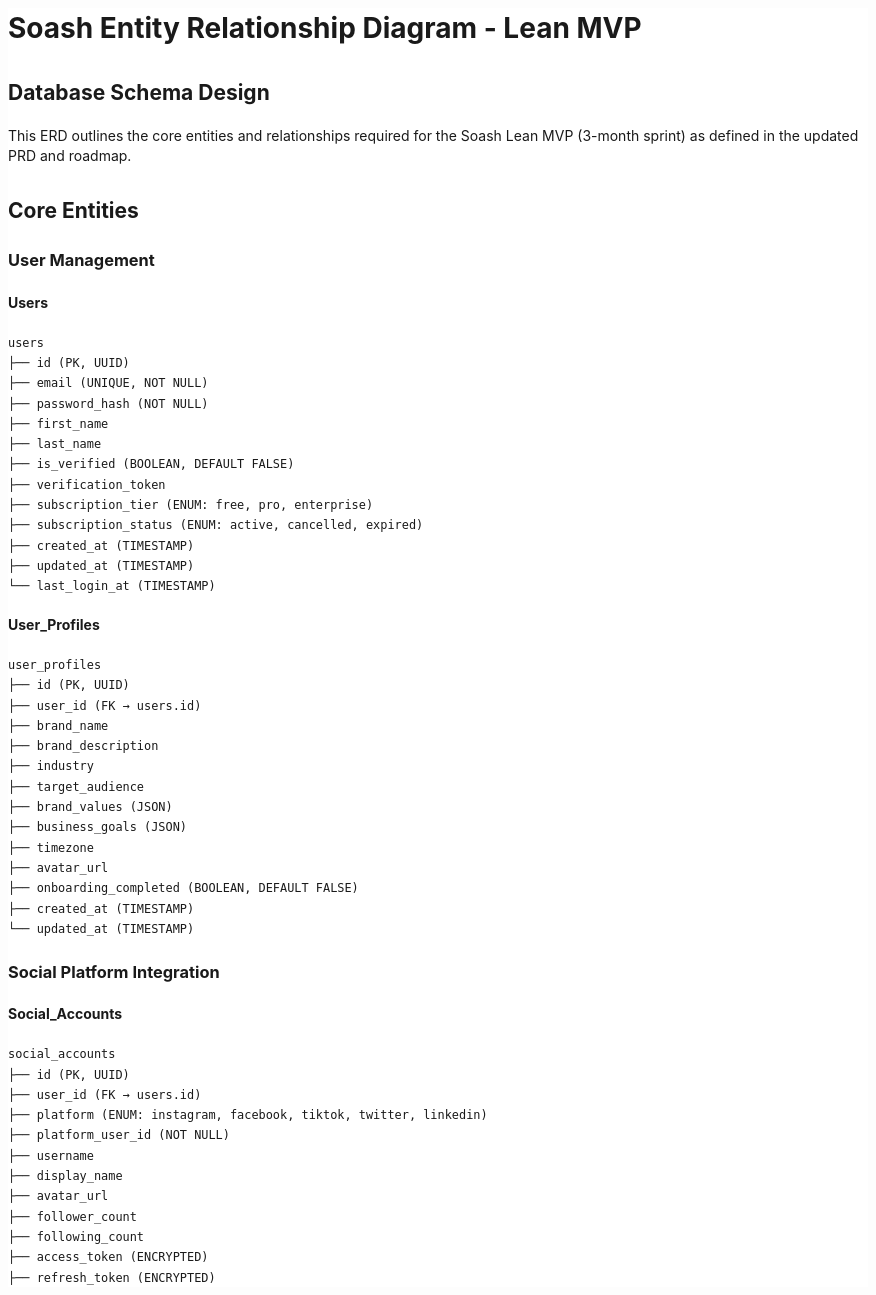 # Soash Entity Relationship Diagram - Lean MVP

## Database Schema Design

This ERD outlines the core entities and relationships required for the Soash Lean MVP (3-month sprint) as defined in the updated PRD and roadmap.

## Core Entities

### User Management

#### Users
```
users
├── id (PK, UUID)
├── email (UNIQUE, NOT NULL)
├── password_hash (NOT NULL)
├── first_name
├── last_name
├── is_verified (BOOLEAN, DEFAULT FALSE)
├── verification_token
├── subscription_tier (ENUM: free, pro, enterprise)
├── subscription_status (ENUM: active, cancelled, expired)
├── created_at (TIMESTAMP)
├── updated_at (TIMESTAMP)
└── last_login_at (TIMESTAMP)
```

#### User_Profiles
```
user_profiles
├── id (PK, UUID)
├── user_id (FK → users.id)
├── brand_name
├── brand_description
├── industry
├── target_audience
├── brand_values (JSON)
├── business_goals (JSON)
├── timezone
├── avatar_url
├── onboarding_completed (BOOLEAN, DEFAULT FALSE)
├── created_at (TIMESTAMP)
└── updated_at (TIMESTAMP)
```

### Social Platform Integration

#### Social_Accounts
```
social_accounts
├── id (PK, UUID)
├── user_id (FK → users.id)
├── platform (ENUM: instagram, facebook, tiktok, twitter, linkedin)
├── platform_user_id (NOT NULL)
├── username
├── display_name
├── avatar_url
├── follower_count
├── following_count
├── access_token (ENCRYPTED)
├── refresh_token (ENCRYPTED)
```
